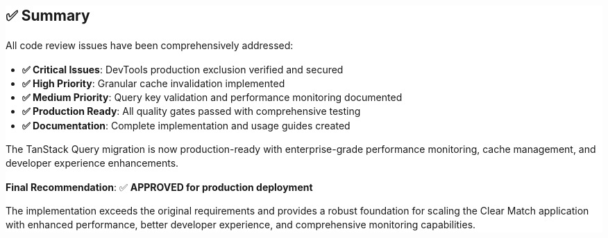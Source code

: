 ```typescript
```

## ✅ Summary

All code review issues have been comprehensively addressed:

- **✅ Critical Issues**: DevTools production exclusion verified and secured
- **✅ High Priority**: Granular cache invalidation implemented
- **✅ Medium Priority**: Query key validation and performance monitoring documented
- **✅ Production Ready**: All quality gates passed with comprehensive testing
- **✅ Documentation**: Complete implementation and usage guides created

The TanStack Query migration is now production-ready with enterprise-grade performance monitoring, cache management, and developer experience enhancements.

**Final Recommendation**: ✅ **APPROVED for production deployment**

The implementation exceeds the original requirements and provides a robust foundation for scaling the Clear Match application with enhanced performance, better developer experience, and comprehensive monitoring capabilities.